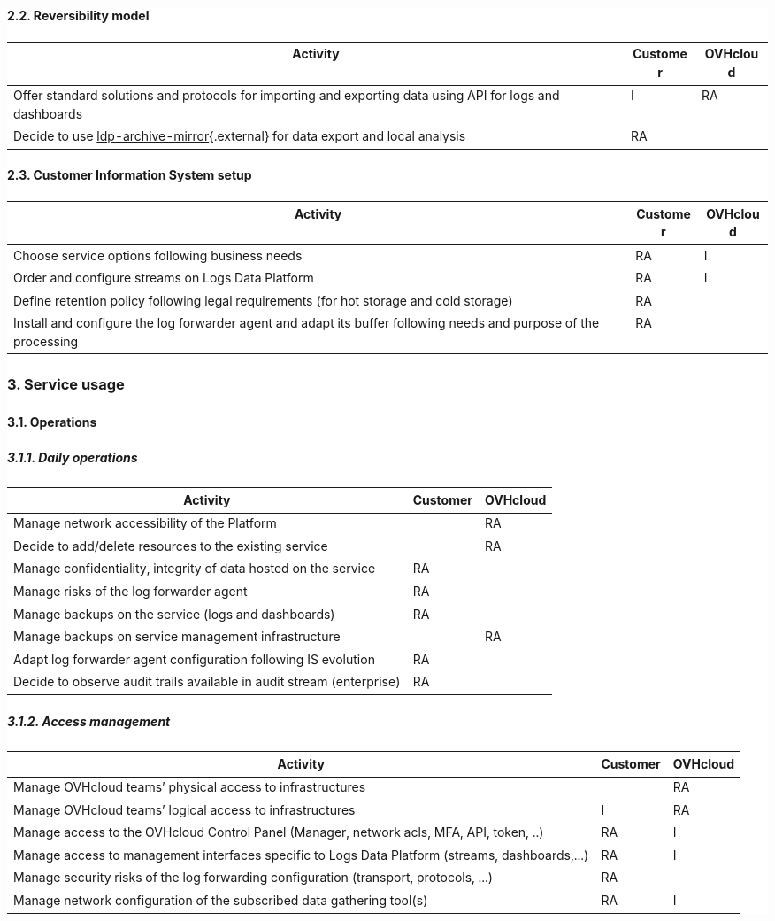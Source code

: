 #### 2.2. Reversibility model

| **Activity** | **Customer** | **OVHcloud** |
| --- | --- | --- |
| Offer standard solutions and protocols for importing and exporting data using API for logs and dashboards | I | RA |
| Decide to use [ldp-archive-mirror](https://github.com/ovh/ldp-archive-mirror){.external} for data export and local analysis  | RA |  |

#### 2.3. Customer Information System setup

| **Activity** | **Customer** | **OVHcloud** |
| --- | --- | --- |
| Choose service options following business needs | RA | I |
| Order and configure streams on Logs Data Platform | RA | I |
| Define retention policy following legal requirements (for hot storage and cold storage) | RA |  |
| Install and configure the log forwarder agent and adapt its buffer following needs and purpose of the processing | RA |  |

### 3. Service usage

#### 3.1. Operations

##### **3.1.1. Daily operations**

| **Activity** | **Customer** | **OVHcloud** |
| --- | --- | --- |
| Manage network accessibility of the Platform |  | RA |
| Decide to add/delete resources to the existing service |  | RA |
| Manage confidentiality, integrity of data hosted on the service | RA |  |
| Manage risks of the log forwarder agent | RA |  |
| Manage backups on the service (logs and dashboards) | RA |  |
| Manage backups on service management infrastructure |  | RA |
| Adapt log forwarder agent configuration following IS evolution | RA |  |
| Decide to observe audit trails available in audit stream (enterprise) | RA |  |

##### **3.1.2. Access management**

| **Activity** | **Customer** | **OVHcloud** |
| --- | --- | --- |
| Manage OVHcloud teams’ physical access to infrastructures |  | RA |
| Manage OVHcloud teams’ logical access to infrastructures | I | RA |
| Manage access to the OVHcloud Control Panel (Manager, network acls, MFA, API, token, ..) | RA | I |
| Manage access to management interfaces specific to Logs Data Platform (streams, dashboards,...) | RA | I |
| Manage security risks of the log forwarding configuration (transport, protocols, ...) | RA |  |
| Manage network configuration of the subscribed data gathering tool(s) | RA | I |
